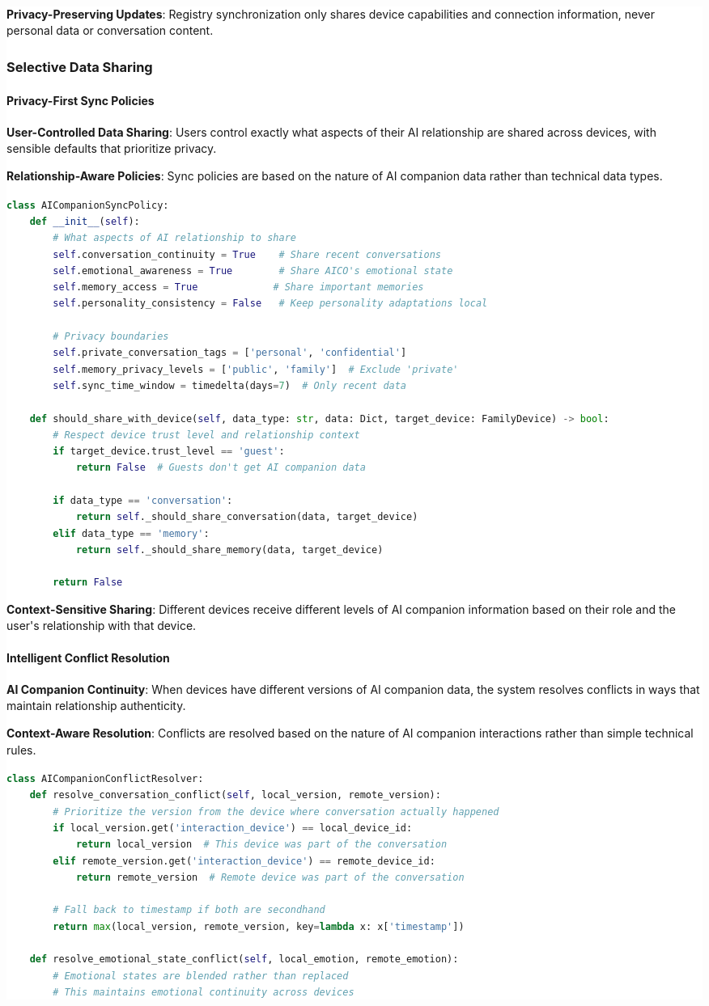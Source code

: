 **Privacy-Preserving Updates**: Registry synchronization only shares device capabilities and connection information, never personal data or conversation content.

### Selective Data Sharing

#### Privacy-First Sync Policies

**User-Controlled Data Sharing**: Users control exactly what aspects of their AI relationship are shared across devices, with sensible defaults that prioritize privacy.

**Relationship-Aware Policies**: Sync policies are based on the nature of AI companion data rather than technical data types.

```python
class AICompanionSyncPolicy:
    def __init__(self):
        # What aspects of AI relationship to share
        self.conversation_continuity = True    # Share recent conversations
        self.emotional_awareness = True        # Share AICO's emotional state
        self.memory_access = True             # Share important memories
        self.personality_consistency = False   # Keep personality adaptations local
        
        # Privacy boundaries
        self.private_conversation_tags = ['personal', 'confidential']
        self.memory_privacy_levels = ['public', 'family']  # Exclude 'private'
        self.sync_time_window = timedelta(days=7)  # Only recent data
    
    def should_share_with_device(self, data_type: str, data: Dict, target_device: FamilyDevice) -> bool:
        # Respect device trust level and relationship context
        if target_device.trust_level == 'guest':
            return False  # Guests don't get AI companion data
        
        if data_type == 'conversation':
            return self._should_share_conversation(data, target_device)
        elif data_type == 'memory':
            return self._should_share_memory(data, target_device)
        
        return False
```

**Context-Sensitive Sharing**: Different devices receive different levels of AI companion information based on their role and the user's relationship with that device.

#### Intelligent Conflict Resolution

**AI Companion Continuity**: When devices have different versions of AI companion data, the system resolves conflicts in ways that maintain relationship authenticity.

**Context-Aware Resolution**: Conflicts are resolved based on the nature of AI companion interactions rather than simple technical rules.

```python
class AICompanionConflictResolver:
    def resolve_conversation_conflict(self, local_version, remote_version):
        # Prioritize the version from the device where conversation actually happened
        if local_version.get('interaction_device') == local_device_id:
            return local_version  # This device was part of the conversation
        elif remote_version.get('interaction_device') == remote_device_id:
            return remote_version  # Remote device was part of the conversation
        
        # Fall back to timestamp if both are secondhand
        return max(local_version, remote_version, key=lambda x: x['timestamp'])
    
    def resolve_emotional_state_conflict(self, local_emotion, remote_emotion):
        # Emotional states are blended rather than replaced
        # This maintains emotional continuity across devices
```